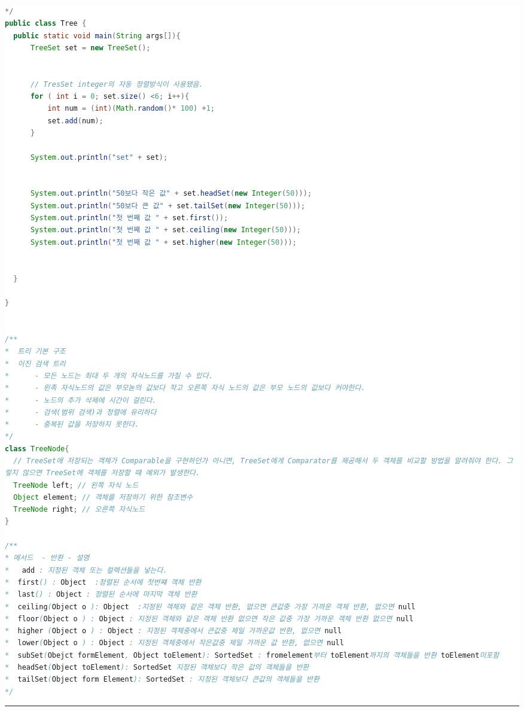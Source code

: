   ```java
 */
public class Tree {
    public static void main(String args[]){
        TreeSet set = new TreeSet();
        
        
        // TresSet integer의 자동 정렬방식이 사용됐음.
        for ( int i = 0; set.size() <6; i++){
            int num = (int)(Math.random()* 100) +1;
            set.add(num);
        }

        System.out.println("set" + set);


        System.out.println("50보다 작은 값" + set.headSet(new Integer(50)));
        System.out.println("50보다 큰 값" + set.tailSet(new Integer(50)));
        System.out.println("첫 번째 값 " + set.first());
        System.out.println("첫 번째 값 " + set.ceiling(new Integer(50)));
        System.out.println("첫 번째 값 " + set.higher(new Integer(50)));


    }

}


/**
 *  트리 기본 구조
 *  이진 검색 트리
 *      - 모든 노드는 최대 두 개의 자식노드를 가질 수 있다.
 *      - 왼족 자식노드의 값은 부모녿의 값보다 작고 오른쪽 자식 노드의 값은 부모 노드의 값보다 커야한다.
 *      - 노드의 추가 삭제에 시간이 걸린다.
 *      - 검색(범위 검색)과 정렬에 유리하다
 *      - 중복된 값을 저장하지 못한다.
 */
class TreeNode{
    // TreeSet에 저장되는 객체가 Comparable을 구현하던가 아니면, TreeSet에게 Comparator를 제공해서 두 객체를 비교할 방법을 알려줘야 한다. 그렇지 않으면 TreeSet에 객체를 저장할 떄 예외가 발생한다.
    TreeNode left; // 왼쪽 자식 노드
    Object element; // 객체를 저장하기 위한 참조변수
    TreeNode right; // 오른쪽 자식노드
}

/**
 * 메서드  - 반환 - 설명
 *   add : 지정된 객체 또는 컬렉션들을 넣는다.
 *  first() : Object  :정렬된 순서에 첫번쨰 객체 반환
 *  last() : Object : 정렬된 순서에 마지막 객체 반환
 *  ceiling(Object o ): Object  :지정된 객체와 같은 객체 반환, 없으면 큰값중 가장 가까운 객체 반환, 없으면 null
 *  floor(Object o ) : Object : 지정된 객체와 같은 객체 반환 없으면 작은 값중 가장 가까운 객체 반환 없으면 null
 *  higher (Object o ) : Object : 지정된 객체중에서 큰값중 제일 가까운값 반환, 없으면 null
 *  lower(Object o ) : Object : 지정된 객체중에서 작은값중 제일 가까운 값 반환, 없으면 null
 *  subSet(Obejct formElement, Object toElement): SortedSet : fromelement부터 toElement까지의 객체들을 반환 toElement미포함
 *  headSet(Object toElement): SortedSet 지정된 객체보다 작은 값의 객체들을 반환
 *  tailSet(Object form Element): SortedSet : 지정된 객체보다 큰값의 객체들을 반환
 */

```

---